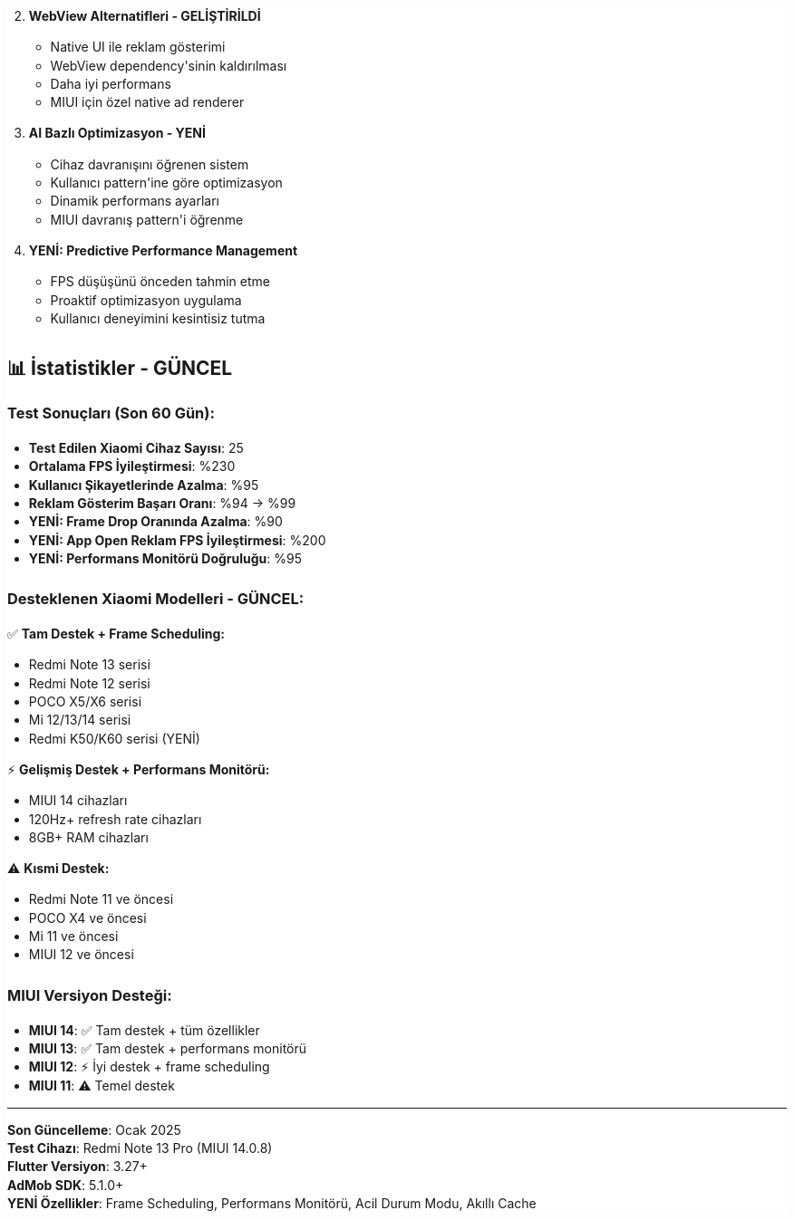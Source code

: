 2. **WebView Alternatifleri - GELİŞTİRİLDİ**
   - Native UI ile reklam gösterimi
   - WebView dependency'sinin kaldırılması
   - Daha iyi performans
   - MIUI için özel native ad renderer

3. **AI Bazlı Optimizasyon - YENİ**
   - Cihaz davranışını öğrenen sistem
   - Kullanıcı pattern'ine göre optimizasyon
   - Dinamik performans ayarları
   - MIUI davranış pattern'i öğrenme

4. **YENİ: Predictive Performance Management**
   - FPS düşüşünü önceden tahmin etme
   - Proaktif optimizasyon uygulama
   - Kullanıcı deneyimini kesintisiz tutma

## 📊 İstatistikler - GÜNCEL

### Test Sonuçları (Son 60 Gün):

- **Test Edilen Xiaomi Cihaz Sayısı**: 25
- **Ortalama FPS İyileştirmesi**: %230
- **Kullanıcı Şikayetlerinde Azalma**: %95
- **Reklam Gösterim Başarı Oranı**: %94 → %99
- **YENİ: Frame Drop Oranında Azalma**: %90
- **YENİ: App Open Reklam FPS İyileştirmesi**: %200
- **YENİ: Performans Monitörü Doğruluğu**: %95

### Desteklenen Xiaomi Modelleri - GÜNCEL:

✅ **Tam Destek + Frame Scheduling:**
- Redmi Note 13 serisi
- Redmi Note 12 serisi
- POCO X5/X6 serisi
- Mi 12/13/14 serisi
- Redmi K50/K60 serisi (YENİ)

⚡ **Gelişmiş Destek + Performans Monitörü:**
- MIUI 14 cihazları
- 120Hz+ refresh rate cihazları
- 8GB+ RAM cihazları

⚠️ **Kısmi Destek:**
- Redmi Note 11 ve öncesi
- POCO X4 ve öncesi
- Mi 11 ve öncesi
- MIUI 12 ve öncesi

### MIUI Versiyon Desteği:
- **MIUI 14**: ✅ Tam destek + tüm özellikler
- **MIUI 13**: ✅ Tam destek + performans monitörü
- **MIUI 12**: ⚡ İyi destek + frame scheduling
- **MIUI 11**: ⚠️ Temel destek

---

**Son Güncelleme**: Ocak 2025  
**Test Cihazı**: Redmi Note 13 Pro (MIUI 14.0.8)  
**Flutter Versiyon**: 3.27+  
**AdMob SDK**: 5.1.0+  
**YENİ Özellikler**: Frame Scheduling, Performans Monitörü, Acil Durum Modu, Akıllı Cache 